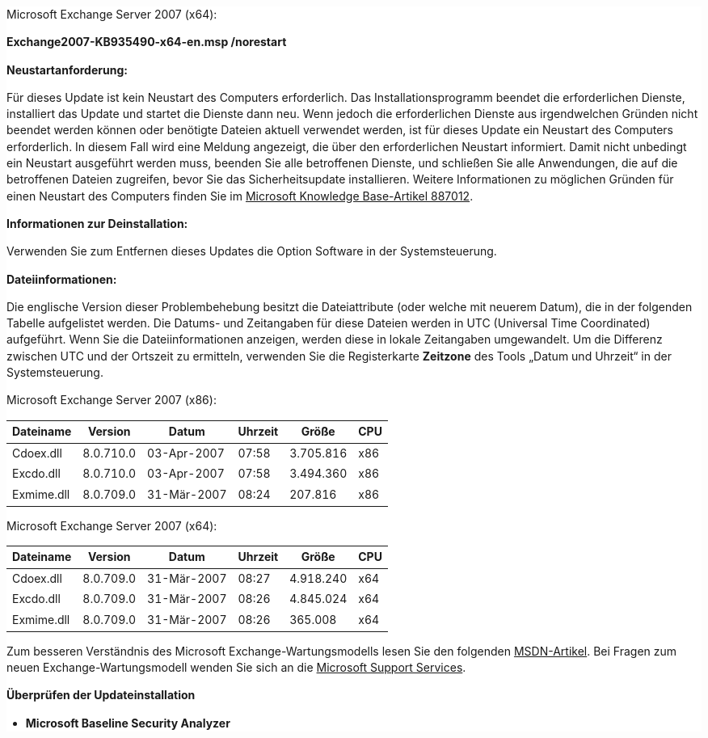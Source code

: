 Microsoft Exchange Server 2007 (x64):

**Exchange2007-KB935490-x64-en.msp /norestart**

**Neustartanforderung:**

Für dieses Update ist kein Neustart des Computers erforderlich. Das Installationsprogramm beendet die erforderlichen Dienste, installiert das Update und startet die Dienste dann neu. Wenn jedoch die erforderlichen Dienste aus irgendwelchen Gründen nicht beendet werden können oder benötigte Dateien aktuell verwendet werden, ist für dieses Update ein Neustart des Computers erforderlich. In diesem Fall wird eine Meldung angezeigt, die über den erforderlichen Neustart informiert. Damit nicht unbedingt ein Neustart ausgeführt werden muss, beenden Sie alle betroffenen Dienste, und schließen Sie alle Anwendungen, die auf die betroffenen Dateien zugreifen, bevor Sie das Sicherheitsupdate installieren. Weitere Informationen zu möglichen Gründen für einen Neustart des Computers finden Sie im [Microsoft Knowledge Base-Artikel 887012](http://support.microsoft.com/kb/887012).

**Informationen zur Deinstallation:**

Verwenden Sie zum Entfernen dieses Updates die Option Software in der Systemsteuerung.

**Dateiinformationen:**

Die englische Version dieser Problembehebung besitzt die Dateiattribute (oder welche mit neuerem Datum), die in der folgenden Tabelle aufgelistet werden. Die Datums- und Zeitangaben für diese Dateien werden in UTC (Universal Time Coordinated) aufgeführt. Wenn Sie die Dateiinformationen anzeigen, werden diese in lokale Zeitangaben umgewandelt. Um die Differenz zwischen UTC und der Ortszeit zu ermitteln, verwenden Sie die Registerkarte **Zeitzone** des Tools „Datum und Uhrzeit“ in der Systemsteuerung.

Microsoft Exchange Server 2007 (x86):

| Dateiname  | Version   | Datum       | Uhrzeit | Größe     | CPU |
|------------|-----------|-------------|---------|-----------|-----|
| Cdoex.dll  | 8.0.710.0 | 03-Apr-2007 | 07:58   | 3.705.816 | x86 |
| Excdo.dll  | 8.0.710.0 | 03-Apr-2007 | 07:58   | 3.494.360 | x86 |
| Exmime.dll | 8.0.709.0 | 31-Mär-2007 | 08:24   | 207.816   | x86 |

Microsoft Exchange Server 2007 (x64):

| Dateiname  | Version   | Datum       | Uhrzeit | Größe     | CPU |
|------------|-----------|-------------|---------|-----------|-----|
| Cdoex.dll  | 8.0.709.0 | 31-Mär-2007 | 08:27   | 4.918.240 | x64 |
| Excdo.dll  | 8.0.709.0 | 31-Mär-2007 | 08:26   | 4.845.024 | x64 |
| Exmime.dll | 8.0.709.0 | 31-Mär-2007 | 08:26   | 365.008   | x64 |

Zum besseren Verständnis des Microsoft Exchange-Wartungsmodells lesen Sie den folgenden [MSDN-Artikel](http://go.microsoft.com/fwlink/?linkid=89577). Bei Fragen zum neuen Exchange-Wartungsmodell wenden Sie sich an die [Microsoft Support Services](http://support.microsoft.com/common/international.aspx).

**Überprüfen der Updateinstallation**

-   **Microsoft Baseline Security Analyzer**
